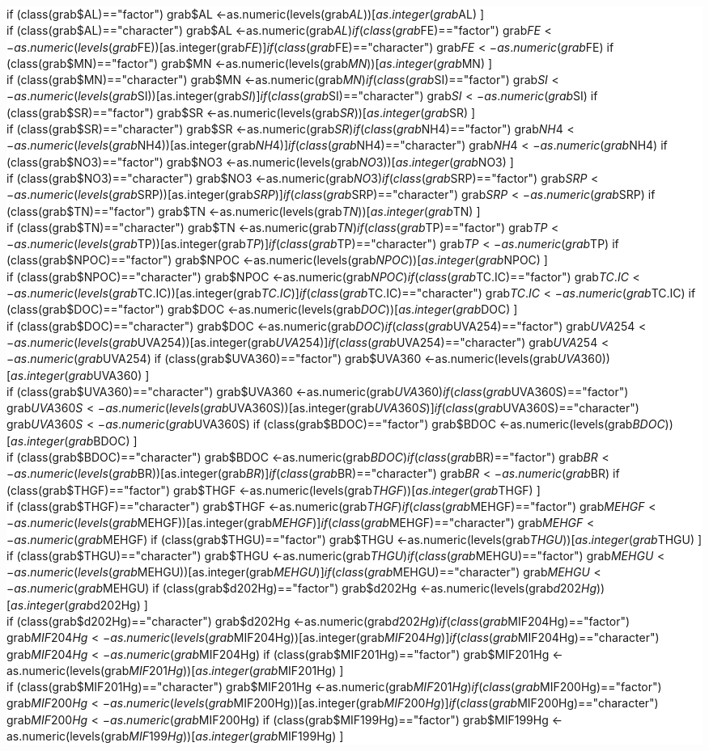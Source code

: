 if (class(grab$AL)=="factor") grab$AL <-as.numeric(levels(grab$AL))[as.integer(grab$AL) ]               
if (class(grab$AL)=="character") grab$AL <-as.numeric(grab$AL)
if (class(grab$FE)=="factor") grab$FE <-as.numeric(levels(grab$FE))[as.integer(grab$FE) ]               
if (class(grab$FE)=="character") grab$FE <-as.numeric(grab$FE)
if (class(grab$MN)=="factor") grab$MN <-as.numeric(levels(grab$MN))[as.integer(grab$MN) ]               
if (class(grab$MN)=="character") grab$MN <-as.numeric(grab$MN)
if (class(grab$SI)=="factor") grab$SI <-as.numeric(levels(grab$SI))[as.integer(grab$SI) ]               
if (class(grab$SI)=="character") grab$SI <-as.numeric(grab$SI)
if (class(grab$SR)=="factor") grab$SR <-as.numeric(levels(grab$SR))[as.integer(grab$SR) ]               
if (class(grab$SR)=="character") grab$SR <-as.numeric(grab$SR)
if (class(grab$NH4)=="factor") grab$NH4 <-as.numeric(levels(grab$NH4))[as.integer(grab$NH4) ]               
if (class(grab$NH4)=="character") grab$NH4 <-as.numeric(grab$NH4)
if (class(grab$NO3)=="factor") grab$NO3 <-as.numeric(levels(grab$NO3))[as.integer(grab$NO3) ]               
if (class(grab$NO3)=="character") grab$NO3 <-as.numeric(grab$NO3)
if (class(grab$SRP)=="factor") grab$SRP <-as.numeric(levels(grab$SRP))[as.integer(grab$SRP) ]               
if (class(grab$SRP)=="character") grab$SRP <-as.numeric(grab$SRP)
if (class(grab$TN)=="factor") grab$TN <-as.numeric(levels(grab$TN))[as.integer(grab$TN) ]               
if (class(grab$TN)=="character") grab$TN <-as.numeric(grab$TN)
if (class(grab$TP)=="factor") grab$TP <-as.numeric(levels(grab$TP))[as.integer(grab$TP) ]               
if (class(grab$TP)=="character") grab$TP <-as.numeric(grab$TP)
if (class(grab$NPOC)=="factor") grab$NPOC <-as.numeric(levels(grab$NPOC))[as.integer(grab$NPOC) ]               
if (class(grab$NPOC)=="character") grab$NPOC <-as.numeric(grab$NPOC)
if (class(grab$TC.IC)=="factor") grab$TC.IC <-as.numeric(levels(grab$TC.IC))[as.integer(grab$TC.IC) ]               
if (class(grab$TC.IC)=="character") grab$TC.IC <-as.numeric(grab$TC.IC)
if (class(grab$DOC)=="factor") grab$DOC <-as.numeric(levels(grab$DOC))[as.integer(grab$DOC) ]               
if (class(grab$DOC)=="character") grab$DOC <-as.numeric(grab$DOC)
if (class(grab$UVA254)=="factor") grab$UVA254 <-as.numeric(levels(grab$UVA254))[as.integer(grab$UVA254) ]               
if (class(grab$UVA254)=="character") grab$UVA254 <-as.numeric(grab$UVA254)
if (class(grab$UVA360)=="factor") grab$UVA360 <-as.numeric(levels(grab$UVA360))[as.integer(grab$UVA360) ]               
if (class(grab$UVA360)=="character") grab$UVA360 <-as.numeric(grab$UVA360)
if (class(grab$UVA360S)=="factor") grab$UVA360S <-as.numeric(levels(grab$UVA360S))[as.integer(grab$UVA360S) ]               
if (class(grab$UVA360S)=="character") grab$UVA360S <-as.numeric(grab$UVA360S)
if (class(grab$BDOC)=="factor") grab$BDOC <-as.numeric(levels(grab$BDOC))[as.integer(grab$BDOC) ]               
if (class(grab$BDOC)=="character") grab$BDOC <-as.numeric(grab$BDOC)
if (class(grab$BR)=="factor") grab$BR <-as.numeric(levels(grab$BR))[as.integer(grab$BR) ]               
if (class(grab$BR)=="character") grab$BR <-as.numeric(grab$BR)
if (class(grab$THGF)=="factor") grab$THGF <-as.numeric(levels(grab$THGF))[as.integer(grab$THGF) ]               
if (class(grab$THGF)=="character") grab$THGF <-as.numeric(grab$THGF)
if (class(grab$MEHGF)=="factor") grab$MEHGF <-as.numeric(levels(grab$MEHGF))[as.integer(grab$MEHGF) ]               
if (class(grab$MEHGF)=="character") grab$MEHGF <-as.numeric(grab$MEHGF)
if (class(grab$THGU)=="factor") grab$THGU <-as.numeric(levels(grab$THGU))[as.integer(grab$THGU) ]               
if (class(grab$THGU)=="character") grab$THGU <-as.numeric(grab$THGU)
if (class(grab$MEHGU)=="factor") grab$MEHGU <-as.numeric(levels(grab$MEHGU))[as.integer(grab$MEHGU) ]               
if (class(grab$MEHGU)=="character") grab$MEHGU <-as.numeric(grab$MEHGU)
if (class(grab$d202Hg)=="factor") grab$d202Hg <-as.numeric(levels(grab$d202Hg))[as.integer(grab$d202Hg) ]               
if (class(grab$d202Hg)=="character") grab$d202Hg <-as.numeric(grab$d202Hg)
if (class(grab$MIF204Hg)=="factor") grab$MIF204Hg <-as.numeric(levels(grab$MIF204Hg))[as.integer(grab$MIF204Hg) ]               
if (class(grab$MIF204Hg)=="character") grab$MIF204Hg <-as.numeric(grab$MIF204Hg)
if (class(grab$MIF201Hg)=="factor") grab$MIF201Hg <-as.numeric(levels(grab$MIF201Hg))[as.integer(grab$MIF201Hg) ]               
if (class(grab$MIF201Hg)=="character") grab$MIF201Hg <-as.numeric(grab$MIF201Hg)
if (class(grab$MIF200Hg)=="factor") grab$MIF200Hg <-as.numeric(levels(grab$MIF200Hg))[as.integer(grab$MIF200Hg) ]               
if (class(grab$MIF200Hg)=="character") grab$MIF200Hg <-as.numeric(grab$MIF200Hg)
if (class(grab$MIF199Hg)=="factor") grab$MIF199Hg <-as.numeric(levels(grab$MIF199Hg))[as.integer(grab$MIF199Hg) ]               
